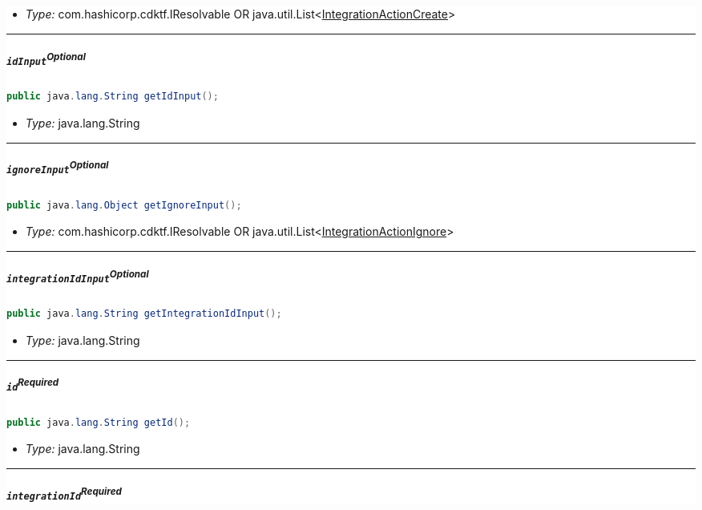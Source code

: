 - *Type:* com.hashicorp.cdktf.IResolvable OR java.util.List<<a href="#rhizo-co-terraform-provider-opsgenie.integrationAction.IntegrationActionCreate">IntegrationActionCreate</a>>

---

##### `idInput`<sup>Optional</sup> <a name="idInput" id="rhizo-co-terraform-provider-opsgenie.integrationAction.IntegrationAction.property.idInput"></a>

```java
public java.lang.String getIdInput();
```

- *Type:* java.lang.String

---

##### `ignoreInput`<sup>Optional</sup> <a name="ignoreInput" id="rhizo-co-terraform-provider-opsgenie.integrationAction.IntegrationAction.property.ignoreInput"></a>

```java
public java.lang.Object getIgnoreInput();
```

- *Type:* com.hashicorp.cdktf.IResolvable OR java.util.List<<a href="#rhizo-co-terraform-provider-opsgenie.integrationAction.IntegrationActionIgnore">IntegrationActionIgnore</a>>

---

##### `integrationIdInput`<sup>Optional</sup> <a name="integrationIdInput" id="rhizo-co-terraform-provider-opsgenie.integrationAction.IntegrationAction.property.integrationIdInput"></a>

```java
public java.lang.String getIntegrationIdInput();
```

- *Type:* java.lang.String

---

##### `id`<sup>Required</sup> <a name="id" id="rhizo-co-terraform-provider-opsgenie.integrationAction.IntegrationAction.property.id"></a>

```java
public java.lang.String getId();
```

- *Type:* java.lang.String

---

##### `integrationId`<sup>Required</sup> <a name="integrationId" id="rhizo-co-terraform-provider-opsgenie.integrationAction.IntegrationAction.property.integrationId"></a>
